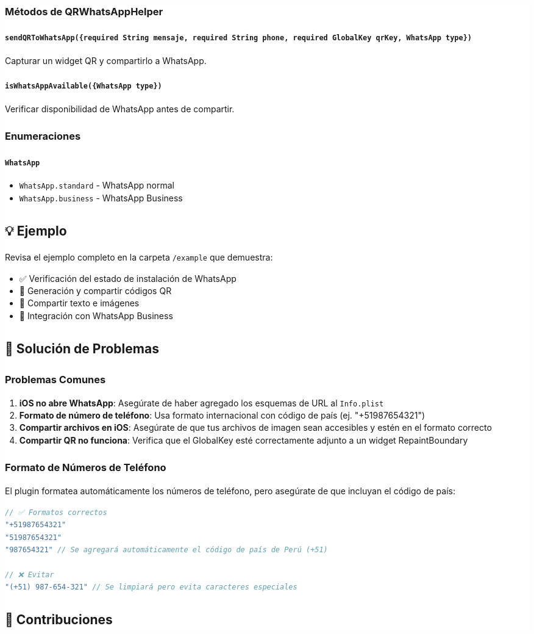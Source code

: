 ### Métodos de QRWhatsAppHelper

#### `sendQRToWhatsApp({required String mensaje, required String phone, required GlobalKey qrKey, WhatsApp type})`
Capturar un widget QR y compartirlo a WhatsApp.

#### `isWhatsAppAvailable({WhatsApp type})`
Verificar disponibilidad de WhatsApp antes de compartir.

### Enumeraciones

#### `WhatsApp`
- `WhatsApp.standard` - WhatsApp normal
- `WhatsApp.business` - WhatsApp Business

## 💡 Ejemplo

Revisa el ejemplo completo en la carpeta `/example` que demuestra:

- ✅ Verificación del estado de instalación de WhatsApp
- 📱 Generación y compartir códigos QR
- 🎯 Compartir texto e imágenes
- 💼 Integración con WhatsApp Business

## 🔧 Solución de Problemas

### Problemas Comunes

1. **iOS no abre WhatsApp**: Asegúrate de haber agregado los esquemas de URL al `Info.plist`
2. **Formato de número de teléfono**: Usa formato internacional con código de país (ej. "+51987654321")
3. **Compartir archivos en iOS**: Asegúrate de que tus archivos de imagen sean accesibles y estén en el formato correcto
4. **Compartir QR no funciona**: Verifica que el GlobalKey esté correctamente adjunto a un widget RepaintBoundary

### Formato de Números de Teléfono

El plugin formatea automáticamente los números de teléfono, pero asegúrate de que incluyan el código de país:

```dart
// ✅ Formatos correctos
"+51987654321"
"51987654321"
"987654321" // Se agregará automáticamente el código de país de Perú (+51)

// ❌ Evitar
"(+51) 987-654-321" // Se limpiará pero evita caracteres especiales
```

## 🤝 Contribuciones
